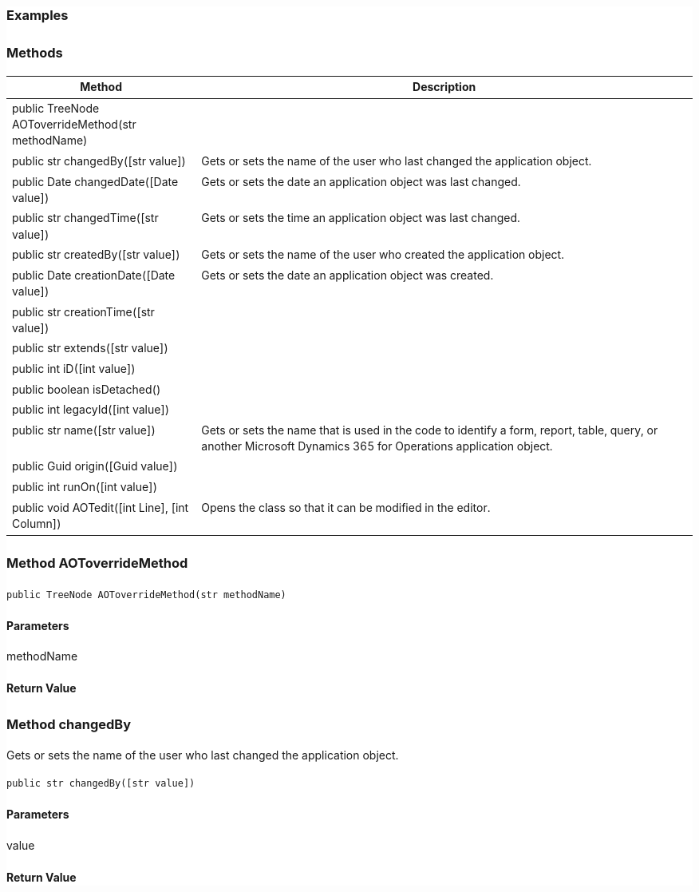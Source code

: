 ### Examples

### Methods

| Method                                            | Description                                                                                                                                   |
|---------------------------------------------------|-----------------------------------------------------------------------------------------------------------------------------------------------|
| public TreeNode AOToverrideMethod(str methodName) |                                                                                                                                               |
| public str changedBy(\[str value\])               | Gets or sets the name of the user who last changed the application object.                                                                    |
| public Date changedDate(\[Date value\])           | Gets or sets the date an application object was last changed.                                                                                 |
| public str changedTime(\[str value\])             | Gets or sets the time an application object was last changed.                                                                                 |
| public str createdBy(\[str value\])               | Gets or sets the name of the user who created the application object.                                                                         |
| public Date creationDate(\[Date value\])          | Gets or sets the date an application object was created.                                                                                      |
| public str creationTime(\[str value\])            |                                                                                                                                               |
| public str extends(\[str value\])                 |                                                                                                                                               |
| public int iD(\[int value\])                      |                                                                                                                                               |
| public boolean isDetached()                       |                                                                                                                                               |
| public int legacyId(\[int value\])                |                                                                                                                                               |
| public str name(\[str value\])                    | Gets or sets the name that is used in the code to identify a form, report, table, query, or another Microsoft Dynamics 365 for Operations application object. |
| public Guid origin(\[Guid value\])                |                                                                                                                                               |
| public int runOn(\[int value\])                   |                                                                                                                                               |
| public void AOTedit(\[int Line\], \[int Column\]) | Opens the class so that it can be modified in the editor.                                                                                     |

### Method AOToverrideMethod

    public TreeNode AOToverrideMethod(str methodName)

#### Parameters

methodName  

#### Return Value

### Method changedBy

Gets or sets the name of the user who last changed the application object.

    public str changedBy([str value])

#### Parameters

value  

#### Return Value
